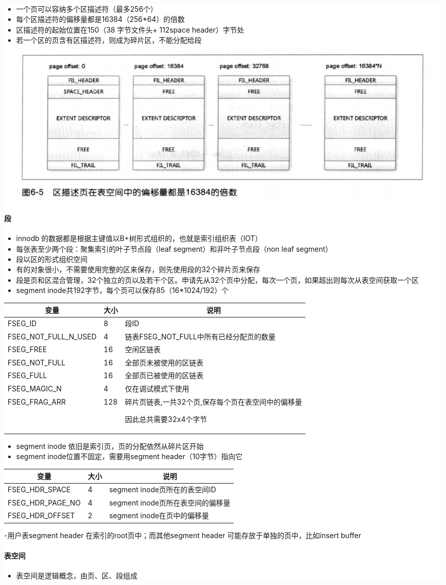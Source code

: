 - 一个页可以容纳多个区描述符（最多256个）
- 每个区描述符的偏移量都是16384（256*64）的倍数
- 区描述符的起始位置在150（38 字节文件头+ 112space header）字节处
- 若一个区的页含有区描述符，则成为碎片区，不能分配给段
![区描述符偏移量](https://github.com/ermaot/notes/blob/master/mysql/006%E5%BC%95%E6%93%8E/pic/%E5%AD%98%E5%82%A8%E7%AE%A1%E7%90%862.png)

#### 段
- innodb 的数据都是根据主键值以B+树形式组织的，也就是索引组织表（IOT）
- 每张表至少两个段：聚集索引的叶子节点段（leaf segment）和非叶子节点段（non leaf segment）
- 段以区的形式组织空间
- 有的对象很小，不需要使用完整的区来保存，则先使用段的32个碎片页来保存
- 段是页和区混合管理，32个独立的页以及若干个区。申请先从32个页中分配，每次一个页，如果超出则每次从表空间获取一个区
- segment inode共192字节，每个页可以保存85（16*1024/192）个

变量 | 大小| 说明
---|---|---
FSEG_ID | 8 | 段ID
FSEG_NOT_FULL_N_USED | 4 | 链表FSEG_NOT_FULL中所有已经分配页的数量
FSEG_FREE | 16 | 空闲区链表
FSEG_NOT_FULL | 16 | 全部页未被使用的区链表
FSEG_FULL | 16 | 全部页已被使用的区链表
FSEG_MAGIC_N | 4 | 仅在调试模式下使用
FSEG_FRAG_ARR |128 | 碎片页链表,一共32个页,保存每个页在表空间中的偏移量<p>因此总共需要32x4个字节
- segment inode 依旧是索引页，页的分配依然从碎片区开始
- segment inode位置不固定，需要用segment header（10字节）指向它

变量 | 大小| 说明
---|---|---
FSEG_HDR_SPACE | 4 | segment  inode页所在的表空间ID
FSEG_HDR_PAGE_NO | 4 | segment inode页所在表空间的偏移量
FSEG_HDR_OFFSET | 2 | segment inode在页中的偏移量

-用户表segment header 在索引的root页中；而其他segment header 可能存放于单独的页中，比如insert buffer
#### 表空间
- 表空间是逻辑概念，由页、区、段组成

